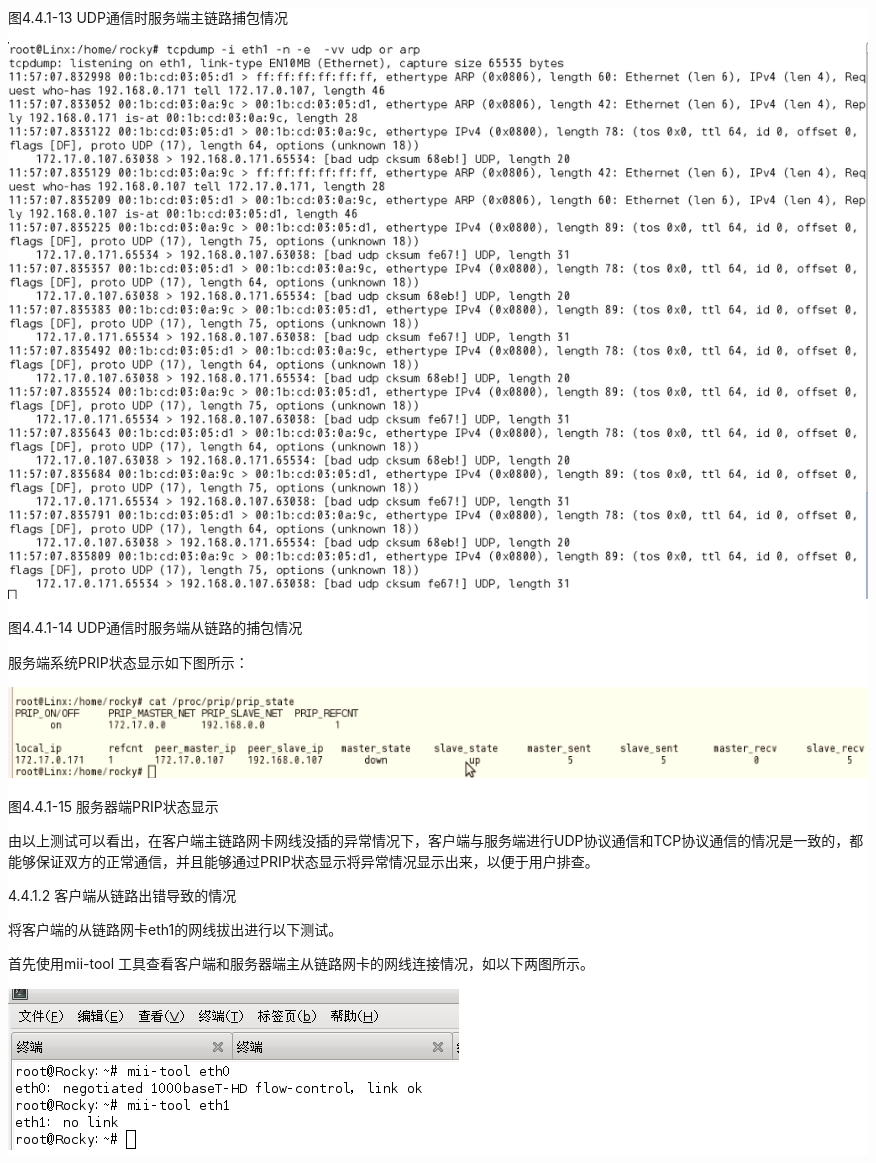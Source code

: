 图4.4.1-13 UDP通信时服务端主链路捕包情况

![](../image/PRIP并行冗余通信协议自测报告/图片81.png)

图4.4.1-14 UDP通信时服务端从链路的捕包情况

服务端系统PRIP状态显示如下图所示：

![](../image/PRIP并行冗余通信协议自测报告/图片82.png)

图4.4.1-15 服务器端PRIP状态显示

由以上测试可以看出，在客户端主链路网卡网线没插的异常情况下，客户端与服务端进行UDP协议通信和TCP协议通信的情况是一致的，都能够保证双方的正常通信，并且能够通过PRIP状态显示将异常情况显示出来，以便于用户排查。

4.4.1.2 客户端从链路出错导致的情况

将客户端的从链路网卡eth1的网线拔出进行以下测试。

首先使用mii-tool 工具查看客户端和服务器端主从链路网卡的网线连接情况，如以下两图所示。

![](../image/PRIP并行冗余通信协议自测报告/图片83.png)

